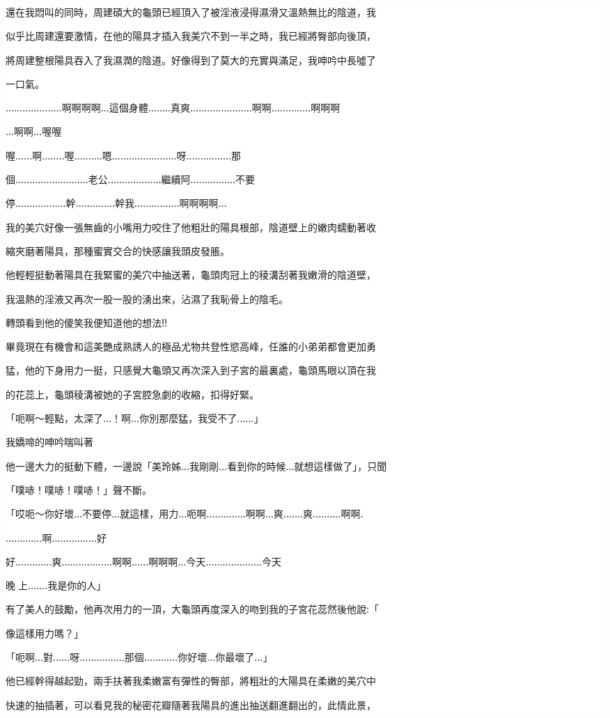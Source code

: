 還在我悶叫的同時，周建碩大的龜頭已經頂入了被淫液浸得濕滑又溫熱無比的陰道，我

似乎比周建還要激情，在他的陽具才插入我美穴不到一半之時，我已經將臀部向後頂，

將周建整根陽具吞入了我濕潤的陰道。好像得到了莫大的充實與滿足，我呻吟中長噓了

一口氣。



…………..……啊啊啊啊…這個身體........真爽......................啊啊….....……啊啊啊

…啊啊…喔喔

喔......啊........喔..........嗯.......................呀................那

個..........................老公...................繼續阿................不要

停..................幹..............幹我................啊啊啊啊…



我的美穴好像一張無齒的小嘴用力咬住了他粗壯的陽具根部，陰道壁上的嫩肉蠕動著收

縮夾磨著陽具，那種蜜實交合的快感讓我頭皮發脹。



他輕輕挺動著陽具在我緊蜜的美穴中抽送著，龜頭肉冠上的稜溝刮著我嫩滑的陰道壁，

我溫熱的淫液又再次一股一股的湧出來，沾濕了我恥骨上的陰毛。

轉頭看到他的傻笑我便知道他的想法!!

畢竟現在有機會和這美艷成熟誘人的極品尤物共登性慾高峰，任誰的小弟弟都會更加勇

猛，他的下身用力一挺，只感覺大龜頭又再次深入到子宮的最裏處，龜頭馬眼以頂在我

的花蕊上，龜頭稜溝被她的子宮腔急劇的收縮，扣得好緊。



「呃啊～輕點，太深了…！啊…你別那麼猛，我受不了……」

我嬌啼的呻吟喘叫著

他一邊大力的挺動下體，一邊說「美玲姊…我剛剛…看到你的時候…就想這樣做了」，只聞

「噗哧！噗哧！噗哧！」聲不斷。

「哎呃～你好壞…不要停…就這樣，用力…呃啊……........啊啊…爽.......爽....……啊啊.

.............啊…………….好

好.............爽..................啊啊……啊啊啊…今天....................今天

晚 上.......我是你的人」



有了美人的鼓勵，他再次用力的一頂，大龜頭再度深入的吻到我的子宮花蕊然後他說:「

像這樣用力嗎？」

「呃啊…對......呀................那個.........…你好壞…你最壞了…」

他已經幹得越起勁，兩手扶著我柔嫩富有彈性的臀部，將粗壯的大陽具在柔嫩的美穴中

快速的抽插著，可以看見我的秘密花瓣隨著我陽具的進出抽送翻進翻出的，此情此景，
